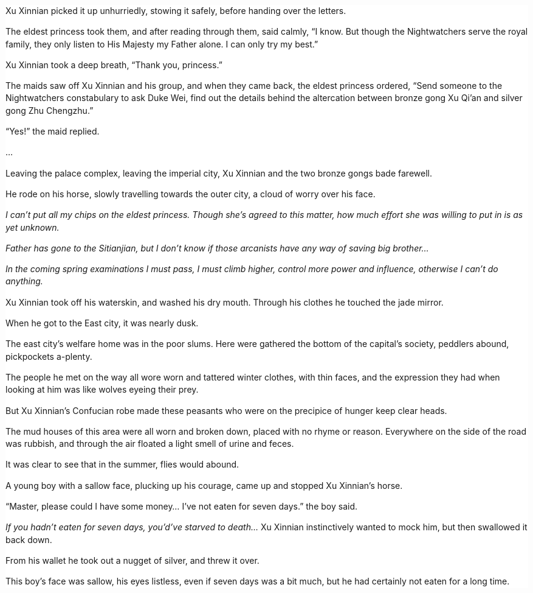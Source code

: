 Xu Xinnian picked it up unhurriedly, stowing it safely, before handing over the letters.

The eldest princess took them, and after reading through them, said calmly, “I know. But though the Nightwatchers serve the royal family, they only listen to His Majesty my Father alone. I can only try my best.”

Xu Xinnian took a deep breath, “Thank you, princess.”

The maids saw off Xu Xinnian and his group, and when they came back, the eldest princess ordered, “Send someone to the Nightwatchers constabulary to ask Duke Wei, find out the details behind the altercation between bronze gong Xu Qi’an and silver gong Zhu Chengzhu.”

“Yes!” the maid replied.

…

Leaving the palace complex, leaving the imperial city, Xu Xinnian and the two bronze gongs bade farewell.

He rode on his horse, slowly travelling towards the outer city, a cloud of worry over his face.

*I can’t put all my chips on the eldest princess. Though she’s agreed to this matter, how much effort she was willing to put in is as yet unknown.*

*Father has gone to the Sitianjian, but I don’t know if those arcanists have any way of saving big brother…*

*In the coming spring examinations I must pass, I must climb higher, control more power and influence, otherwise I can’t do anything.*

Xu Xinnian took off his waterskin, and washed his dry mouth. Through his clothes he touched the jade mirror. 

When he got to the East city, it was nearly dusk.

The east city’s welfare home was in the poor slums. Here were gathered the bottom of the capital’s society, peddlers abound, pickpockets a-plenty.

The people he met on the way all wore worn and tattered winter clothes, with thin faces, and the expression they had when looking at him was like wolves eyeing their prey.

But Xu Xinnian’s Confucian robe made these peasants who were on the precipice of hunger keep clear heads.

The mud houses of this area were all worn and broken down, placed with no rhyme or reason. Everywhere on the side of the road was rubbish, and through the air floated a light smell of urine and feces.

It was clear to see that in the summer, flies would abound.

A young boy with a sallow face, plucking up his courage, came up and stopped Xu Xinnian’s horse.

“Master, please could I have some money… I’ve not eaten for seven days.” the boy said.

*If you hadn’t eaten for seven days, you’d’ve starved to death…* Xu Xinnian instinctively wanted to mock him, but then swallowed it back down.

From his wallet he took out a nugget of silver, and threw it over.

This boy’s face was sallow, his eyes listless, even if seven days was a bit much, but he had certainly not eaten for a long time.
